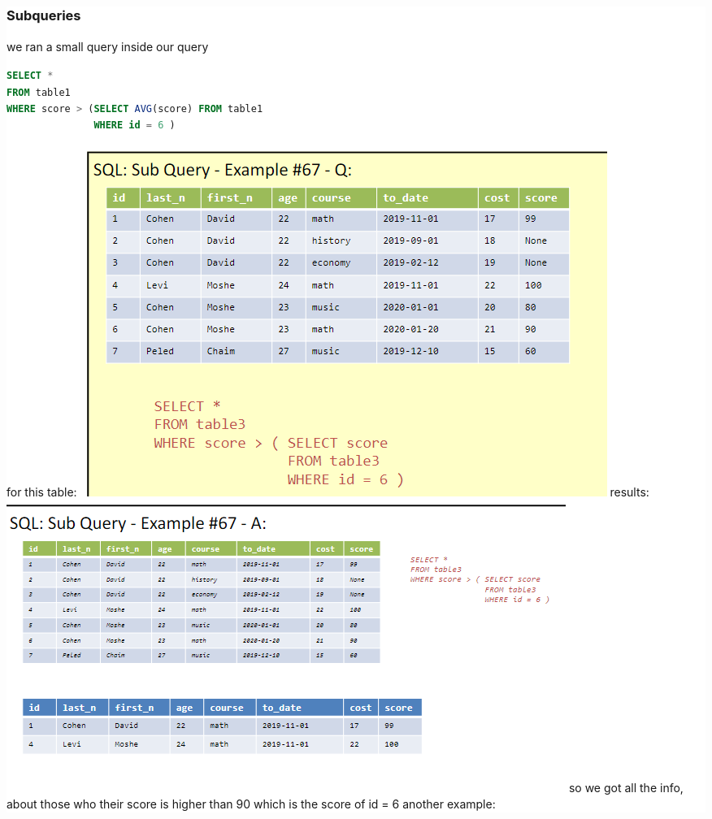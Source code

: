 ### Subqueries
we ran a small query inside our query
```sql
SELECT *
FROM table1
WHERE score > (SELECT AVG(score) FROM table1 
               WHERE id = 6 )
```
for this table:
![alt text](image-4.png)
results:
![alt text](image-5.png)
so we got all the info, about those who their score is higher than 90 which is the score of id = 6
another example: